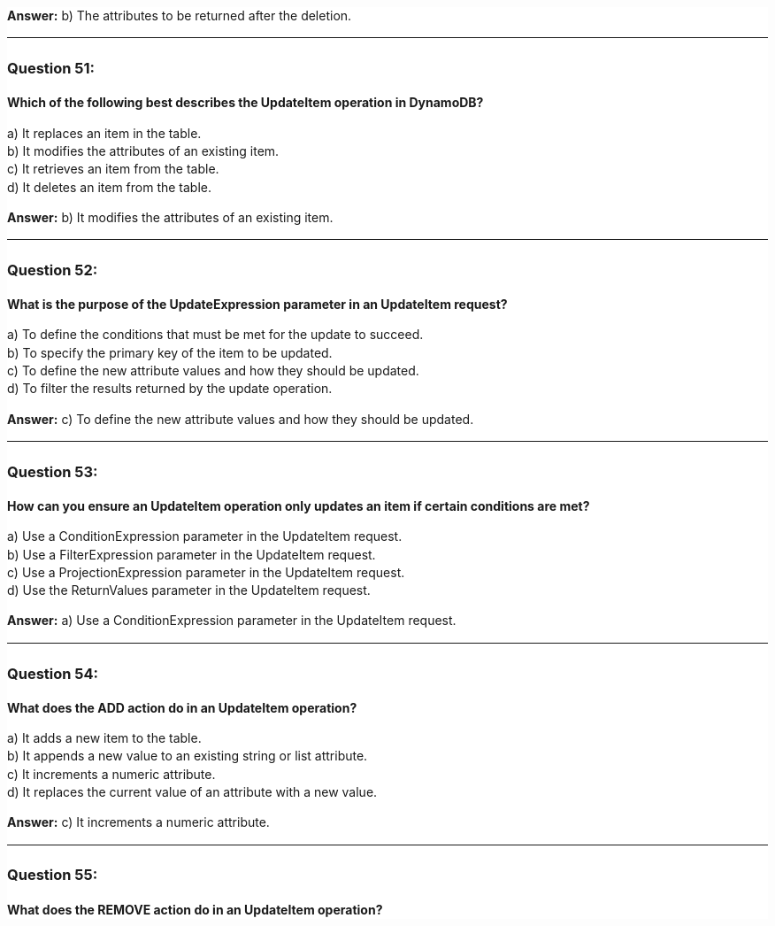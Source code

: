 **Answer:** b) The attributes to be returned after the deletion.

---

### Question 51:
**Which of the following best describes the UpdateItem operation in DynamoDB?**

a) It replaces an item in the table.  
b) It modifies the attributes of an existing item.  
c) It retrieves an item from the table.  
d) It deletes an item from the table.  

**Answer:** b) It modifies the attributes of an existing item.

---

### Question 52:
**What is the purpose of the UpdateExpression parameter in an UpdateItem request?**

a) To define the conditions that must be met for the update to succeed.  
b) To specify the primary key of the item to be updated.  
c) To define the new attribute values and how they should be updated.  
d) To filter the results returned by the update operation.  

**Answer:** c) To define the new attribute values and how they should be updated.

---

### Question 53:
**How can you ensure an UpdateItem operation only updates an item if certain conditions are met?**

a) Use a ConditionExpression parameter in the UpdateItem request.  
b) Use a FilterExpression parameter in the UpdateItem request.  
c) Use a ProjectionExpression parameter in the UpdateItem request.  
d) Use the ReturnValues parameter in the UpdateItem request.  

**Answer:** a) Use a ConditionExpression parameter in the UpdateItem request.

---

### Question 54:
**What does the ADD action do in an UpdateItem operation?**

a) It adds a new item to the table.  
b) It appends a new value to an existing string or list attribute.  
c) It increments a numeric attribute.  
d) It replaces the current value of an attribute with a new value.  

**Answer:** c) It increments a numeric attribute.

---

### Question 55:
**What does the REMOVE action do in an UpdateItem operation?**
